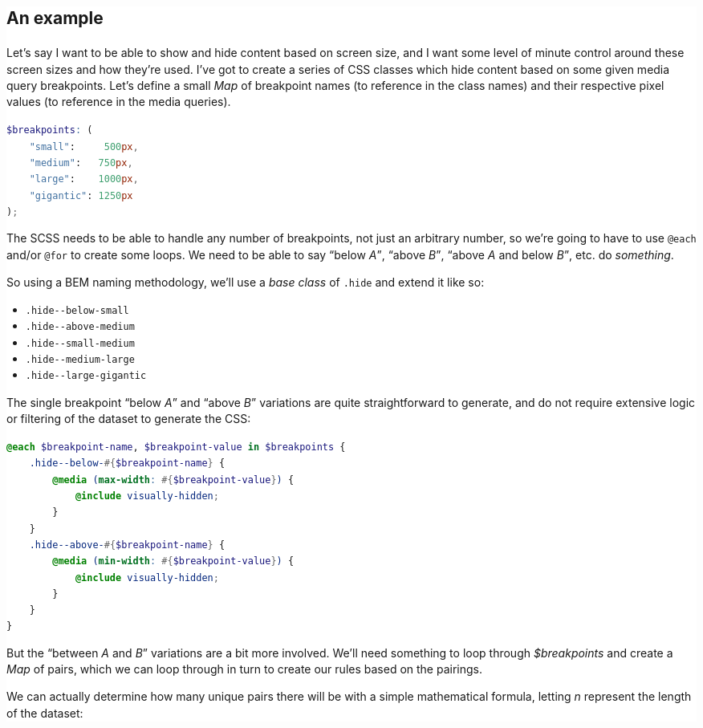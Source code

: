 ## An example

Let’s say I want to be able to show and hide content based on screen size, and I want some level of minute control around these screen sizes and how they’re used. I’ve got to create a series of CSS classes which hide content based on some given media query breakpoints. Let’s define a small *Map* of breakpoint names (to reference in the class names) and their respective pixel values (to reference in the media queries).

```scss
$breakpoints: (
	"small":	 500px,
	"medium":	750px,
	"large":	1000px,
	"gigantic": 1250px
);
```

The SCSS needs to be able to handle any number of breakpoints, not just an arbitrary number, so we’re going to have to use `@each` and/or `@for` to create some loops. We need to be able to say <q>below <var>A</var></q>, <q>above <var>B</var></q>, <q>above <var>A</var> and below <var>B</var></q>, etc. do *something*.

So using a BEM naming methodology, we’ll use a *base class* of `.hide` and extend it like so:

- `.hide--below-small`
- `.hide--above-medium`
- `.hide--small-medium`
- `.hide--medium-large`
- `.hide--large-gigantic`

The single breakpoint <q>below <var>A</var></q> and <q>above <var>B</var></q> variations are quite straightforward to generate, and do not require extensive logic or filtering of the dataset to generate the CSS:

```scss
@each $breakpoint-name, $breakpoint-value in $breakpoints {
	.hide--below-#{$breakpoint-name} {
		@media (max-width: #{$breakpoint-value}) {
			@include visually-hidden;
		}
	}
	.hide--above-#{$breakpoint-name} {
		@media (min-width: #{$breakpoint-value}) {
			@include visually-hidden;
		}
	}
}
```

But the <q>between <var>A</var> and <var>B</var></q> variations are a bit more involved. We’ll need something to loop through <var>$breakpoints</var> and create a *Map* of pairs, which we can loop through in turn to create our rules based on the pairings.

We can actually determine how many unique pairs there will be with a simple mathematical formula, letting <var>n</var> represent the length of the dataset:
